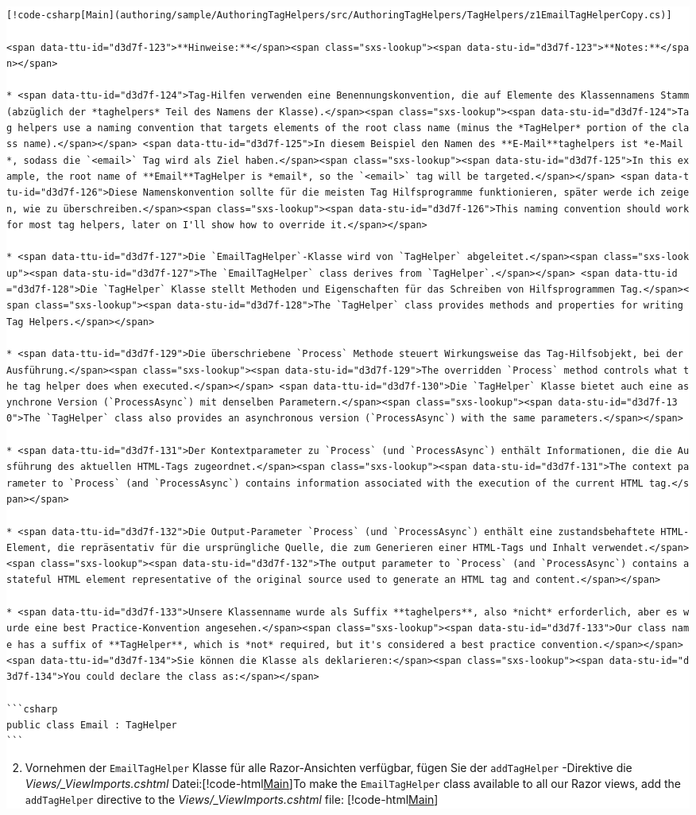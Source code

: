     [!code-csharp[Main](authoring/sample/AuthoringTagHelpers/src/AuthoringTagHelpers/TagHelpers/z1EmailTagHelperCopy.cs)]
    
    <span data-ttu-id="d3d7f-123">**Hinweise:**</span><span class="sxs-lookup"><span data-stu-id="d3d7f-123">**Notes:**</span></span>
    
    * <span data-ttu-id="d3d7f-124">Tag-Hilfen verwenden eine Benennungskonvention, die auf Elemente des Klassennamens Stamm (abzüglich der *taghelpers* Teil des Namens der Klasse).</span><span class="sxs-lookup"><span data-stu-id="d3d7f-124">Tag helpers use a naming convention that targets elements of the root class name (minus the *TagHelper* portion of the class name).</span></span> <span data-ttu-id="d3d7f-125">In diesem Beispiel den Namen des **E-Mail**taghelpers ist *e-Mail*, sodass die `<email>` Tag wird als Ziel haben.</span><span class="sxs-lookup"><span data-stu-id="d3d7f-125">In this example, the root name of **Email**TagHelper is *email*, so the `<email>` tag will be targeted.</span></span> <span data-ttu-id="d3d7f-126">Diese Namenskonvention sollte für die meisten Tag Hilfsprogramme funktionieren, später werde ich zeigen, wie zu überschreiben.</span><span class="sxs-lookup"><span data-stu-id="d3d7f-126">This naming convention should work for most tag helpers, later on I'll show how to override it.</span></span>
    
    * <span data-ttu-id="d3d7f-127">Die `EmailTagHelper`-Klasse wird von `TagHelper` abgeleitet.</span><span class="sxs-lookup"><span data-stu-id="d3d7f-127">The `EmailTagHelper` class derives from `TagHelper`.</span></span> <span data-ttu-id="d3d7f-128">Die `TagHelper` Klasse stellt Methoden und Eigenschaften für das Schreiben von Hilfsprogrammen Tag.</span><span class="sxs-lookup"><span data-stu-id="d3d7f-128">The `TagHelper` class provides methods and properties for writing Tag Helpers.</span></span>
    
    * <span data-ttu-id="d3d7f-129">Die überschriebene `Process` Methode steuert Wirkungsweise das Tag-Hilfsobjekt, bei der Ausführung.</span><span class="sxs-lookup"><span data-stu-id="d3d7f-129">The overridden `Process` method controls what the tag helper does when executed.</span></span> <span data-ttu-id="d3d7f-130">Die `TagHelper` Klasse bietet auch eine asynchrone Version (`ProcessAsync`) mit denselben Parametern.</span><span class="sxs-lookup"><span data-stu-id="d3d7f-130">The `TagHelper` class also provides an asynchronous version (`ProcessAsync`) with the same parameters.</span></span>
    
    * <span data-ttu-id="d3d7f-131">Der Kontextparameter zu `Process` (und `ProcessAsync`) enthält Informationen, die die Ausführung des aktuellen HTML-Tags zugeordnet.</span><span class="sxs-lookup"><span data-stu-id="d3d7f-131">The context parameter to `Process` (and `ProcessAsync`) contains information associated with the execution of the current HTML tag.</span></span>
    
    * <span data-ttu-id="d3d7f-132">Die Output-Parameter `Process` (und `ProcessAsync`) enthält eine zustandsbehaftete HTML-Element, die repräsentativ für die ursprüngliche Quelle, die zum Generieren einer HTML-Tags und Inhalt verwendet.</span><span class="sxs-lookup"><span data-stu-id="d3d7f-132">The output parameter to `Process` (and `ProcessAsync`) contains a stateful HTML element representative of the original source used to generate an HTML tag and content.</span></span>
    
    * <span data-ttu-id="d3d7f-133">Unsere Klassenname wurde als Suffix **taghelpers**, also *nicht* erforderlich, aber es wurde eine best Practice-Konvention angesehen.</span><span class="sxs-lookup"><span data-stu-id="d3d7f-133">Our class name has a suffix of **TagHelper**, which is *not* required, but it's considered a best practice convention.</span></span> <span data-ttu-id="d3d7f-134">Sie können die Klasse als deklarieren:</span><span class="sxs-lookup"><span data-stu-id="d3d7f-134">You could declare the class as:</span></span>
    
    ```csharp
    public class Email : TagHelper
    ```

2.  <span data-ttu-id="d3d7f-135">Vornehmen der `EmailTagHelper` Klasse für alle Razor-Ansichten verfügbar, fügen Sie der `addTagHelper` -Direktive die *Views/_ViewImports.cshtml* Datei:[!code-html[Main](../../../mvc/views/tag-helpers/authoring/sample/AuthoringTagHelpers/src/AuthoringTagHelpers/Views/_ViewImportsCopyEmail.cshtml?highlight=2,3)]</span><span class="sxs-lookup"><span data-stu-id="d3d7f-135">To make the `EmailTagHelper` class available to all our Razor views, add the `addTagHelper` directive to the *Views/_ViewImports.cshtml* file: [!code-html[Main](../../../mvc/views/tag-helpers/authoring/sample/AuthoringTagHelpers/src/AuthoringTagHelpers/Views/_ViewImportsCopyEmail.cshtml?highlight=2,3)]</span></span>
    